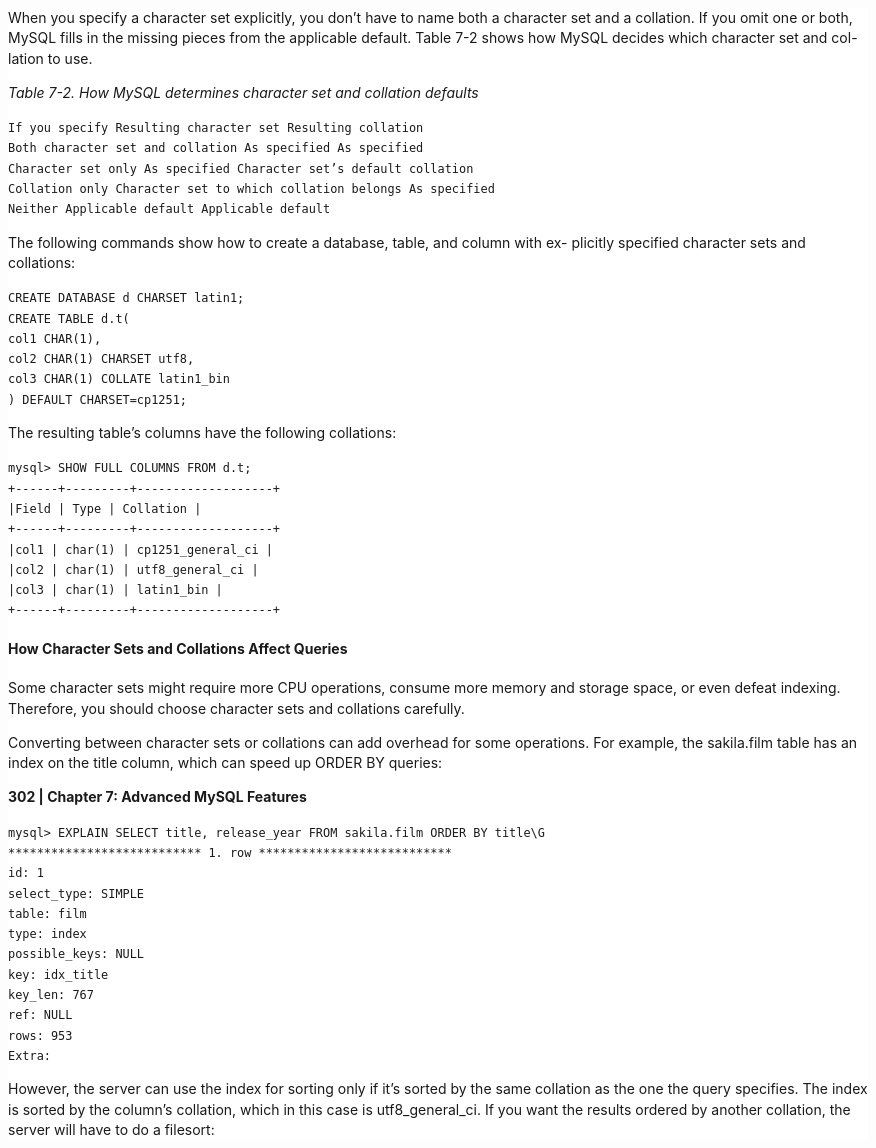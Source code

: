 When you specify a character set explicitly, you don’t have to name both a character
set and a collation. If you omit one or both, MySQL fills in the missing pieces from the
applicable default. Table 7-2 shows how MySQL decides which character set and col-
lation to use.

_Table 7-2. How MySQL determines character set and collation defaults_

```
If you specify Resulting character set Resulting collation
Both character set and collation As specified As specified
Character set only As specified Character set’s default collation
Collation only Character set to which collation belongs As specified
Neither Applicable default Applicable default
```
The following commands show how to create a database, table, and column with ex-
plicitly specified character sets and collations:

```
CREATE DATABASE d CHARSET latin1;
CREATE TABLE d.t(
col1 CHAR(1),
col2 CHAR(1) CHARSET utf8,
col3 CHAR(1) COLLATE latin1_bin
) DEFAULT CHARSET=cp1251;
```
The resulting table’s columns have the following collations:

```
mysql> SHOW FULL COLUMNS FROM d.t;
+------+---------+-------------------+
|Field | Type | Collation |
+------+---------+-------------------+
|col1 | char(1) | cp1251_general_ci |
|col2 | char(1) | utf8_general_ci |
|col3 | char(1) | latin1_bin |
+------+---------+-------------------+
```
#### How Character Sets and Collations Affect Queries

Some character sets might require more CPU operations, consume more memory and
storage space, or even defeat indexing. Therefore, you should choose character sets and
collations carefully.

Converting between character sets or collations can add overhead for some operations.
For example, the sakila.film table has an index on the title column, which can speed
up ORDER BY queries:

**302 | Chapter 7: Advanced MySQL Features**


```
mysql> EXPLAIN SELECT title, release_year FROM sakila.film ORDER BY title\G
*************************** 1. row ***************************
id: 1
select_type: SIMPLE
table: film
type: index
possible_keys: NULL
key: idx_title
key_len: 767
ref: NULL
rows: 953
Extra:
```
However, the server can use the index for sorting only if it’s sorted by the same collation
as the one the query specifies. The index is sorted by the column’s collation, which in
this case is utf8_general_ci. If you want the results ordered by another collation, the
server will have to do a filesort:
